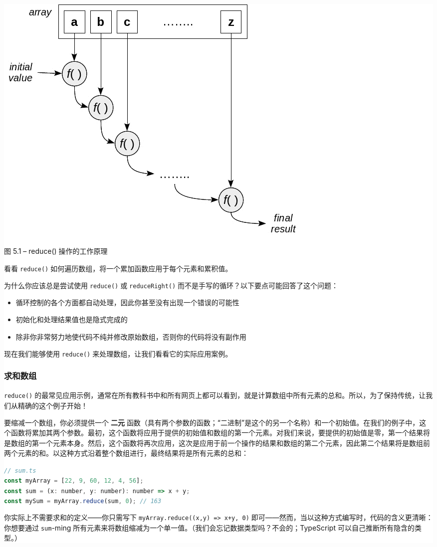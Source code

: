 ![图 5.1 – reduce() 操作的工作原理](img/Figure_5.1_B19301.jpg)

图 5.1 – reduce() 操作的工作原理

看看 `reduce()` 如何遍历数组，将一个累加函数应用于每个元素和累积值。

为什么你应该总是尝试使用 `reduce()` 或 `reduceRight()` 而不是手写的循环？以下要点可能回答了这个问题：

+   循环控制的各个方面都自动处理，因此你甚至没有出现一个错误的可能性

+   初始化和处理结果值也是隐式完成的

+   除非你非常努力地使代码不纯并修改原始数组，否则你的代码将没有副作用

现在我们能够使用 `reduce()` 来处理数组，让我们看看它的实际应用案例。

### 求和数组

`reduce()` 的最常见应用示例，通常在所有教科书中和所有网页上都可以看到，就是计算数组中所有元素的总和。所以，为了保持传统，让我们从精确的这个例子开始！

要缩减一个数组，你必须提供一个 **二元** 函数（具有两个参数的函数；“二进制”是这个的另一个名称）和一个初始值。在我们的例子中，这个函数将累加其两个参数。最初，这个函数将应用于提供的初始值和数组的第一个元素。对我们来说，要提供的初始值是零，第一个结果将是数组的第一个元素本身。然后，这个函数将再次应用，这次是应用于前一个操作的结果和数组的第二个元素，因此第二个结果将是数组前两个元素的和。以这种方式沿着整个数组进行，最终结果将是所有元素的总和：

```js
// sum.ts
const myArray = [22, 9, 60, 12, 4, 56];
const sum = (x: number, y: number): number => x + y;
const mySum = myArray.reduce(sum, 0); // 163
```

你实际上不需要求和的定义——你只需写下 `myArray.reduce((x,y) => x+y, 0)` 即可——然而，当以这种方式编写时，代码的含义更清晰：你想要通过 `sum`-ming 所有元素来将数组缩减为一个单一值。（我们会忘记数据类型吗？不会的；TypeScript 可以自己推断所有隐含的类型。）
